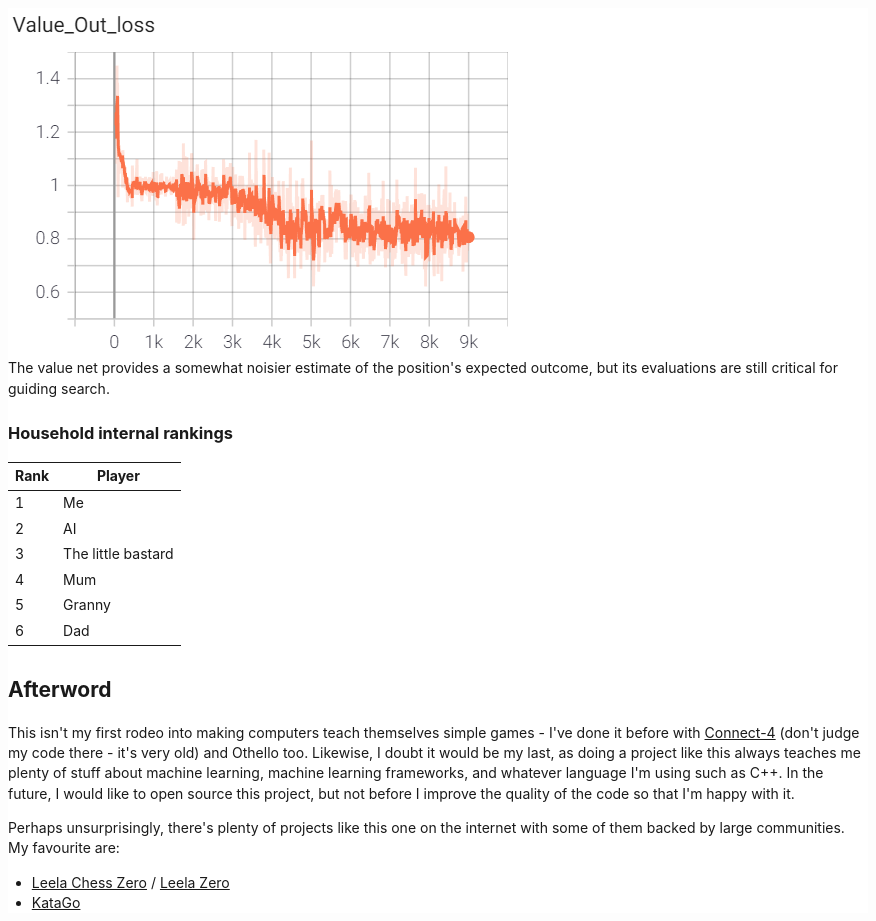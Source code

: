 ![Value loss](/static/fiveinarow/value_loss.png)  
The value net provides a somewhat noisier estimate of the position's expected outcome, but its evaluations are still critical for guiding search.

### Household internal rankings

| Rank | Player |
| ---- | ------ |
| 1 | Me |
| 2 | AI |
| 3 | The little bastard |
| 4 | Mum |
| 5 | Granny |
| 6 | Dad |

## Afterword

This isn't my first rodeo into making computers teach themselves simple games - I've done it before with [Connect-4](https://github.com/puct9/c4ai) (don't judge my code there - it's very old) and Othello too. Likewise, I doubt it would be my last, as doing a project like this always teaches me plenty of stuff about machine learning, machine learning frameworks, and whatever language I'm using such as C++. In the future, I would like to open source this project, but not before I improve the quality of the code so that I'm happy with it.

Perhaps unsurprisingly, there's plenty of projects like this one on the internet with some of them backed by large communities. My favourite are:

- [Leela Chess Zero](https://lczero.org/) / [Leela Zero](https://zero.sjeng.org/)
- [KataGo](https://github.com/lightvector/KataGo)

